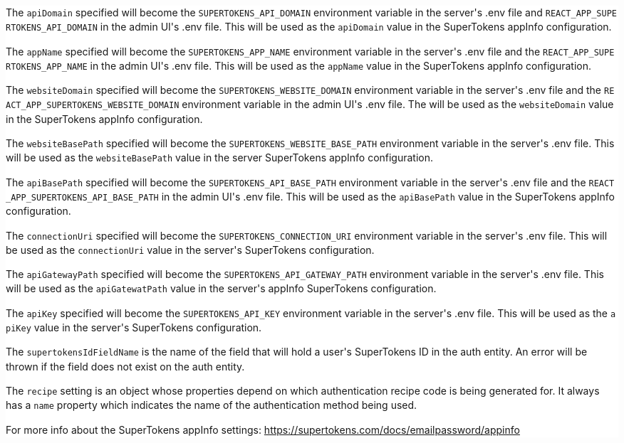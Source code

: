 The `apiDomain` specified will become the `SUPERTOKENS_API_DOMAIN` environment variable in the server's
.env file and `REACT_APP_SUPERTOKENS_API_DOMAIN` in the admin UI's .env file. This will be used as the
`apiDomain` value in the SuperTokens appInfo configuration.

The `appName` specified will become the `SUPERTOKENS_APP_NAME` environment variable in the server's .env
file and the `REACT_APP_SUPERTOKENS_APP_NAME` in the admin UI's .env file. This will be used as the
`appName` value in the SuperTokens appInfo configuration.

The `websiteDomain` specified will become the `SUPERTOKENS_WEBSITE_DOMAIN` environment variable in the
server's .env file and the `REACT_APP_SUPERTOKENS_WEBSITE_DOMAIN` environment variable in the admin UI's .env
file. The will be used as the `websiteDomain` value in the SuperTokens appInfo configuration.

The `websiteBasePath` specified will become the `SUPERTOKENS_WEBSITE_BASE_PATH` environment variable in the
server's .env file. This will be used as the `websiteBasePath` value in the server SuperTokens appInfo
configuration.

The `apiBasePath` specified will become the `SUPERTOKENS_API_BASE_PATH` environment variable in the server's
.env file and the `REACT_APP_SUPERTOKENS_API_BASE_PATH` in the admin UI's .env file. This will be used as the
`apiBasePath` value in the SuperTokens appInfo configuration.

The `connectionUri` specified will become the `SUPERTOKENS_CONNECTION_URI` environment variable in the
server's .env file. This will be used as the `connectionUri` value in the server's SuperTokens
configuration.

The `apiGatewayPath` specified will become the `SUPERTOKENS_API_GATEWAY_PATH` environment variable in the
server's .env file. This will be used as the `apiGatewatPath` value in the server's appInfo SuperTokens
configuration.

The `apiKey` specified will become the `SUPERTOKENS_API_KEY` environment variable in the server's .env file.
This will be used as the `apiKey` value in the server's SuperTokens configuration.

The `supertokensIdFieldName` is the name of the field that will hold a user's SuperTokens ID in the auth entity. An error will be thrown if the field does not exist on the auth entity.

The `recipe` setting is an object whose properties depend on which authentication recipe code is being
generated for. It always has a `name` property which indicates the name of the authentication method
being used.

For more info about the SuperTokens appInfo settings: https://supertokens.com/docs/emailpassword/appinfo
